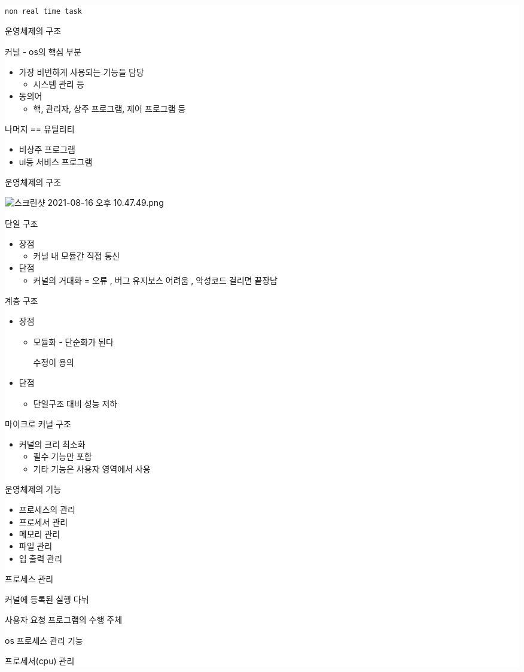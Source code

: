     non real time task

운영체제의 구조 

커널 - os의 핵심 부분

- 가장 비번하게 사용되는 기능들 담당
    - 시스템 관리 등
- 동의어
    - 핵, 관리자, 상주 프로그램, 제어 프로그램 등

나머지 == 유틸리티 

- 비상주 프로그램
- ui등 서비스 프로그램

운영체제의 구조 

![스크린샷 2021-08-16 오후 10.47.49.png](O%20S%20chater%202%20104416b5e112493cb689c6b0a586f1f4/%E1%84%89%E1%85%B3%E1%84%8F%E1%85%B3%E1%84%85%E1%85%B5%E1%86%AB%E1%84%89%E1%85%A3%E1%86%BA_2021-08-16_%E1%84%8B%E1%85%A9%E1%84%92%E1%85%AE_10.47.49.png)

단일 구조 

- 장점
    - 커널 내 모듈간 직접 통신
- 단점
    - 커널의 거대화  = 오류 , 버그 유지보스 어려움 , 악성코드 걸리면 끝장남

계층 구조 

- 장점
    - 모듈화 - 단순화가 된다

        수정이 용의

- 단점
    - 단일구조 대비 성능 저하

마이크로 커널 구조 

- 커널의 크리 최소화
    - 필수 기능만 포함
    - 기타 기능은 사용자 영역에서 사용

운영체제의 기능

- 프로세스의 관리
- 프로세서 관리
- 메모리 관리
- 파일 관리
- 입 출력 관리

프로세스 관리 

 커널에 등록된 실행 다뉘 

 사용자 요청 프로그램의 수행 주체 

os 프로세스 관리 기능

프로세서(cpu) 관리 
